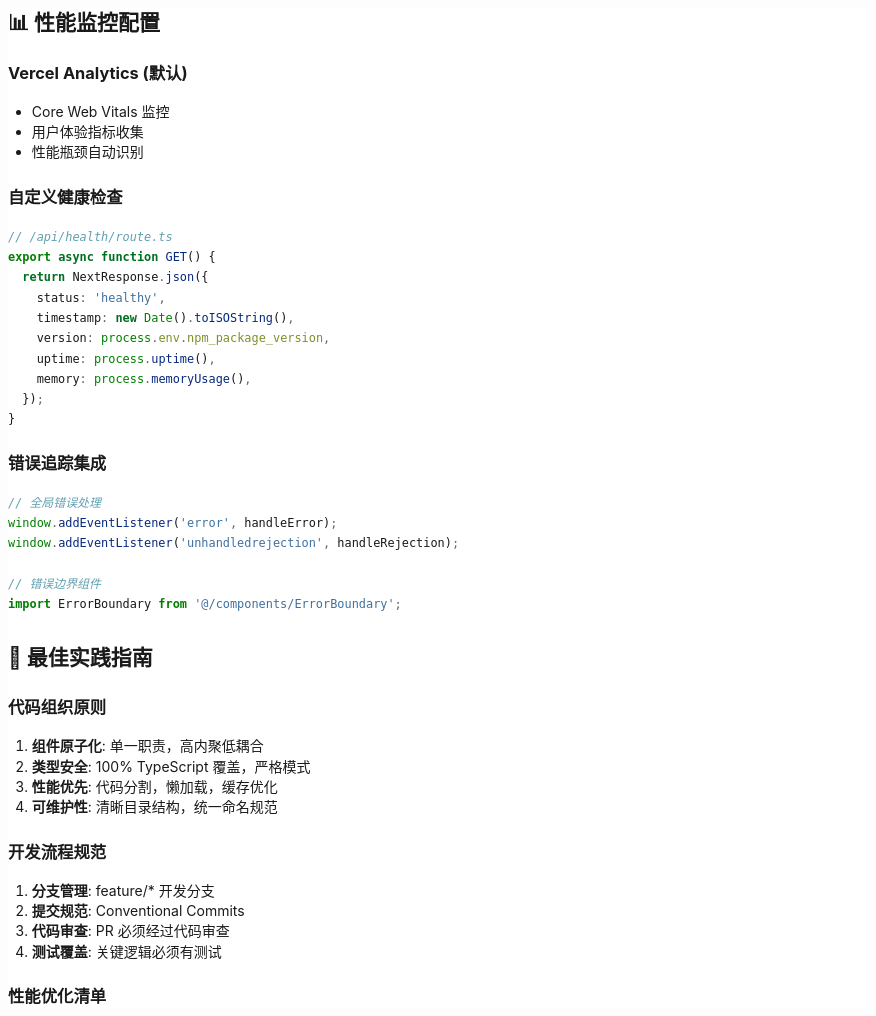 ## 📊 性能监控配置

### Vercel Analytics (默认)

- Core Web Vitals 监控
- 用户体验指标收集
- 性能瓶颈自动识别

### 自定义健康检查

```typescript
// /api/health/route.ts
export async function GET() {
  return NextResponse.json({
    status: 'healthy',
    timestamp: new Date().toISOString(),
    version: process.env.npm_package_version,
    uptime: process.uptime(),
    memory: process.memoryUsage(),
  });
}
```

### 错误追踪集成

```typescript
// 全局错误处理
window.addEventListener('error', handleError);
window.addEventListener('unhandledrejection', handleRejection);

// 错误边界组件
import ErrorBoundary from '@/components/ErrorBoundary';
```

## 🎯 最佳实践指南

### 代码组织原则

1. **组件原子化**: 单一职责，高内聚低耦合
2. **类型安全**: 100% TypeScript 覆盖，严格模式
3. **性能优先**: 代码分割，懒加载，缓存优化
4. **可维护性**: 清晰目录结构，统一命名规范

### 开发流程规范

1. **分支管理**: feature/\* 开发分支
2. **提交规范**: Conventional Commits
3. **代码审查**: PR 必须经过代码审查
4. **测试覆盖**: 关键逻辑必须有测试

### 性能优化清单
